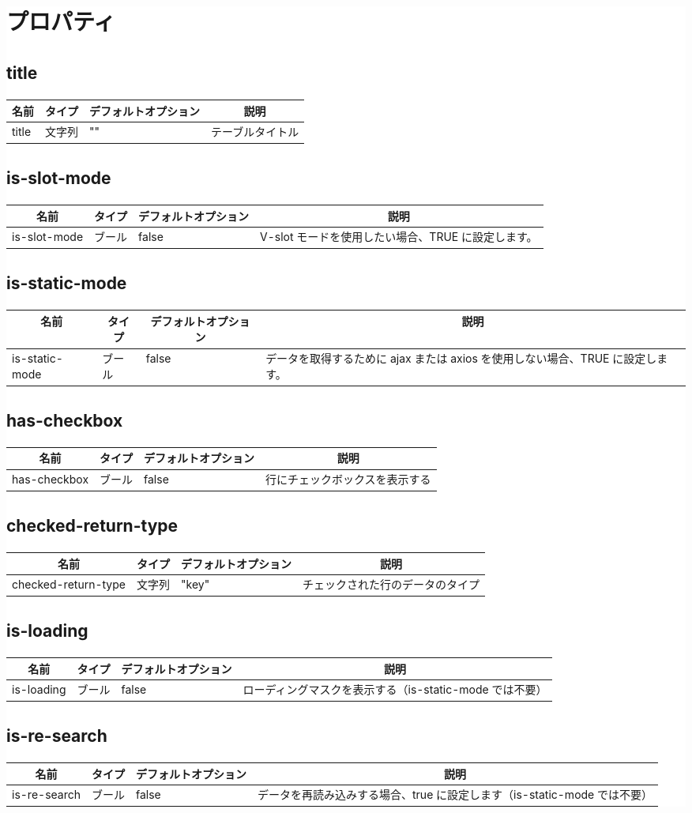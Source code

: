 # プロパティ

## title

| 名前  | タイプ | デフォルトオプション | 説明             |
| ----- | ------ | -------------------- | ---------------- |
| title | 文字列 | ""                   | テーブルタイトル |

## is-slot-mode

| 名前         | タイプ | デフォルトオプション | 説明                                               |
| ------------ | ------ | -------------------- | -------------------------------------------------- |
| is-slot-mode | ブール | false                | V-slot モードを使用したい場合、TRUE に設定します。 |

## is-static-mode

| 名前           | タイプ | デフォルトオプション | 説明                                                                           |
| -------------- | ------ | -------------------- | ------------------------------------------------------------------------------ |
| is-static-mode | ブール | false                | データを取得するために ajax または axios を使用しない場合、TRUE に設定します。 |

## has-checkbox

| 名前         | タイプ | デフォルトオプション | 説明                           |
| ------------ | ------ | -------------------- | ------------------------------ |
| has-checkbox | ブール | false                | 行にチェックボックスを表示する |

## checked-return-type

| 名前                | タイプ | デフォルトオプション | 説明                             |
| ------------------- | ------ | -------------------- | -------------------------------- |
| checked-return-type | 文字列 | "key"                | チェックされた行のデータのタイプ |

## is-loading

| 名前       | タイプ | デフォルトオプション | 説明                                                    |
| ---------- | ------ | -------------------- | ------------------------------------------------------- |
| is-loading | ブール | false                | ローディングマスクを表示する（is-static-mode では不要） |

## is-re-search

| 名前         | タイプ | デフォルトオプション | 説明                                                                     |
| ------------ | ------ | -------------------- | ------------------------------------------------------------------------ |
| is-re-search | ブール | false                | データを再読み込みする場合、true に設定します（is-static-mode では不要） |
